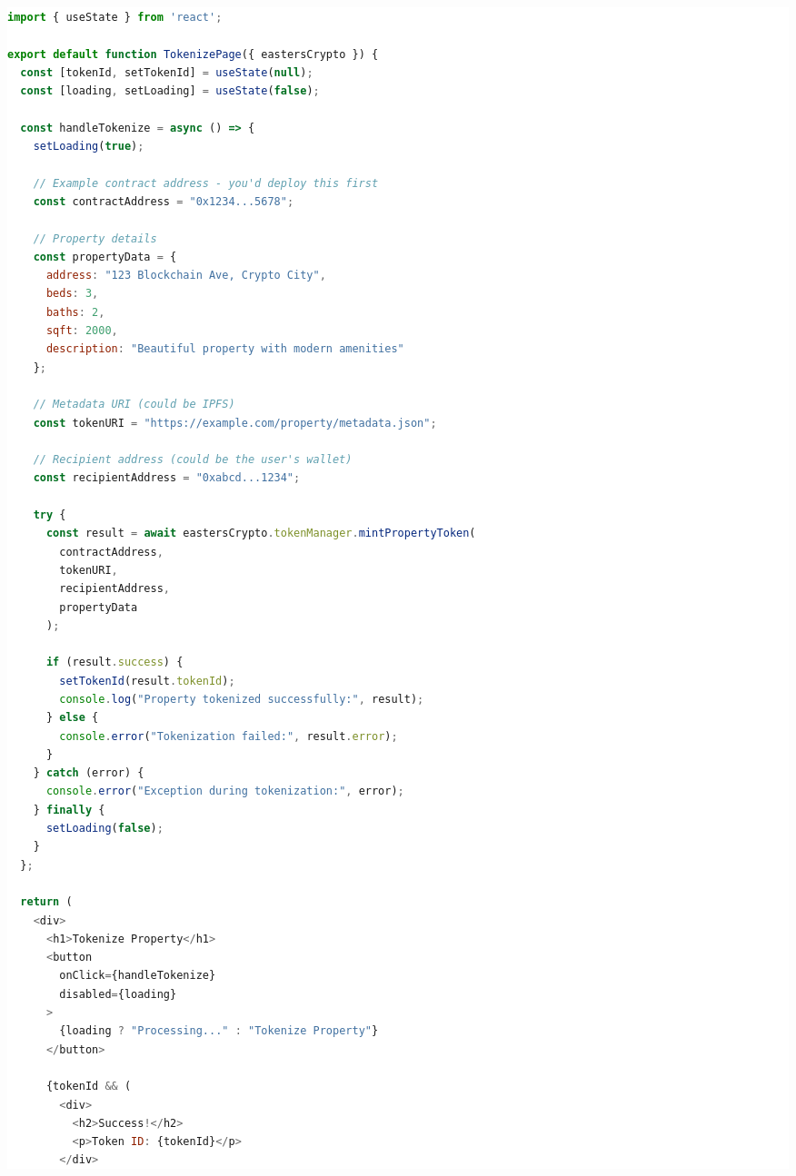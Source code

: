 ```javascript
import { useState } from 'react';

export default function TokenizePage({ eastersCrypto }) {
  const [tokenId, setTokenId] = useState(null);
  const [loading, setLoading] = useState(false);
  
  const handleTokenize = async () => {
    setLoading(true);
    
    // Example contract address - you'd deploy this first
    const contractAddress = "0x1234...5678";
    
    // Property details
    const propertyData = {
      address: "123 Blockchain Ave, Crypto City",
      beds: 3,
      baths: 2,
      sqft: 2000,
      description: "Beautiful property with modern amenities"
    };
    
    // Metadata URI (could be IPFS)
    const tokenURI = "https://example.com/property/metadata.json";
    
    // Recipient address (could be the user's wallet)
    const recipientAddress = "0xabcd...1234";
    
    try {
      const result = await eastersCrypto.tokenManager.mintPropertyToken(
        contractAddress,
        tokenURI,
        recipientAddress,
        propertyData
      );
      
      if (result.success) {
        setTokenId(result.tokenId);
        console.log("Property tokenized successfully:", result);
      } else {
        console.error("Tokenization failed:", result.error);
      }
    } catch (error) {
      console.error("Exception during tokenization:", error);
    } finally {
      setLoading(false);
    }
  };
  
  return (
    <div>
      <h1>Tokenize Property</h1>
      <button 
        onClick={handleTokenize} 
        disabled={loading}
      >
        {loading ? "Processing..." : "Tokenize Property"}
      </button>
      
      {tokenId && (
        <div>
          <h2>Success!</h2>
          <p>Token ID: {tokenId}</p>
        </div>
```